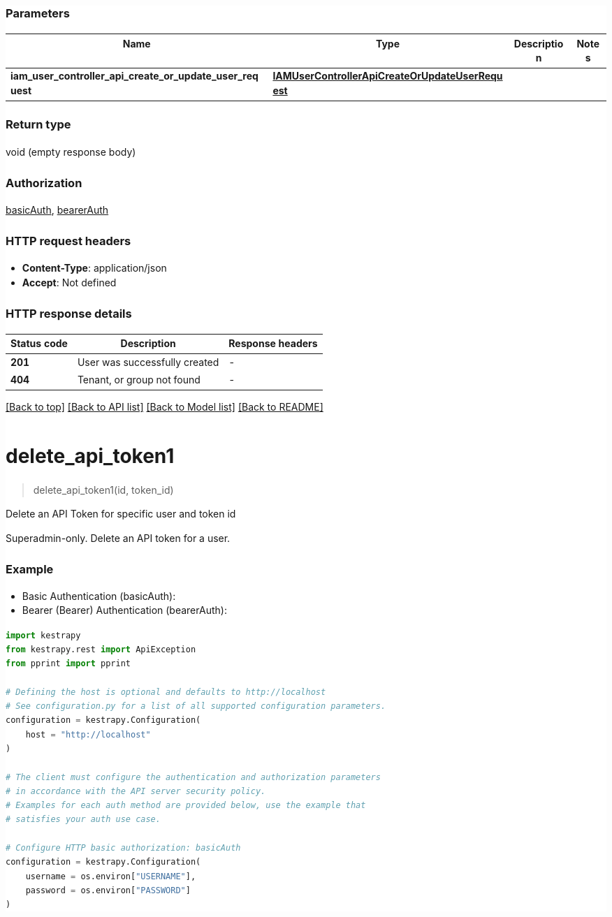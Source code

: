 

### Parameters


Name | Type | Description  | Notes
------------- | ------------- | ------------- | -------------
 **iam_user_controller_api_create_or_update_user_request** | [**IAMUserControllerApiCreateOrUpdateUserRequest**](IAMUserControllerApiCreateOrUpdateUserRequest.md)|  | 

### Return type

void (empty response body)

### Authorization

[basicAuth](../README.md#basicAuth), [bearerAuth](../README.md#bearerAuth)

### HTTP request headers

 - **Content-Type**: application/json
 - **Accept**: Not defined

### HTTP response details

| Status code | Description | Response headers |
|-------------|-------------|------------------|
**201** | User was successfully created |  -  |
**404** | Tenant, or group not found |  -  |

[[Back to top]](#) [[Back to API list]](../README.md#documentation-for-api-endpoints) [[Back to Model list]](../README.md#documentation-for-models) [[Back to README]](../README.md)

# **delete_api_token1**
> delete_api_token1(id, token_id)

Delete an API Token for specific user and token id

Superadmin-only. Delete an API token for a user.

### Example

* Basic Authentication (basicAuth):
* Bearer (Bearer) Authentication (bearerAuth):

```python
import kestrapy
from kestrapy.rest import ApiException
from pprint import pprint

# Defining the host is optional and defaults to http://localhost
# See configuration.py for a list of all supported configuration parameters.
configuration = kestrapy.Configuration(
    host = "http://localhost"
)

# The client must configure the authentication and authorization parameters
# in accordance with the API server security policy.
# Examples for each auth method are provided below, use the example that
# satisfies your auth use case.

# Configure HTTP basic authorization: basicAuth
configuration = kestrapy.Configuration(
    username = os.environ["USERNAME"],
    password = os.environ["PASSWORD"]
)

```
